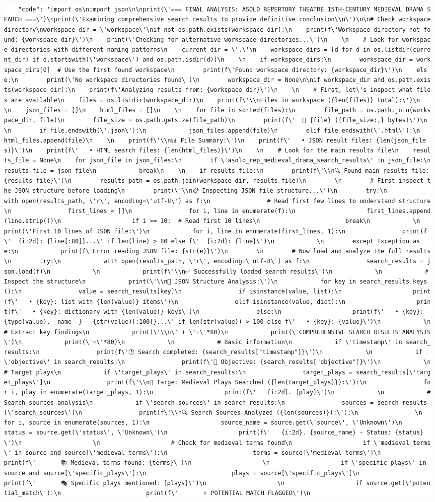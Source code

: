 ```
    "code": 'import os\nimport json\n\nprint(\'=== FINAL ANALYSIS: ASOLO REPERTORY THEATRE 15TH-CENTURY MEDIEVAL DRAMA SEARCH ===\')\nprint(\'Examining comprehensive search results to provide definitive conclusion\\n\')\n\n# Check workspace directory\nworkspace_dir = \'workspace\'\nif not os.path.exists(workspace_dir):\n    print(f\'Workspace directory not found: {workspace_dir}\')\n    print(\'Checking for alternative workspace directories...\')\n    \n    # Look for workspace directories with different naming patterns\n    current_dir = \'.\'\n    workspace_dirs = [d for d in os.listdir(current_dir) if d.startswith(\'workspace\') and os.path.isdir(d)]\n    \n    if workspace_dirs:\n        workspace_dir = workspace_dirs[0]  # Use the first found workspace\n        print(f\'Found workspace directory: {workspace_dir}\')\n    else:\n        print(\'No workspace directories found\')\n        workspace_dir = None\n\nif workspace_dir and os.path.exists(workspace_dir):\n    print(f\'Analyzing results from: {workspace_dir}\')\n    \n    # First, let\'s inspect what files are available\n    files = os.listdir(workspace_dir)\n    print(f\'\\nFiles in workspace ({len(files)} total):\')\n    \n    json_files = []\n    html_files = []\n    \n    for file in sorted(files):\n        file_path = os.path.join(workspace_dir, file)\n        file_size = os.path.getsize(file_path)\n        print(f\'  📄 {file} ({file_size:,} bytes)\')\n        \n        if file.endswith(\'.json\'):\n            json_files.append(file)\n        elif file.endswith(\'.html\'):\n            html_files.append(file)\n    \n    print(f\'\\n📊 File Summary:\')\n    print(f\'   • JSON result files: {len(json_files)}\')\n    print(f\'   • HTML search files: {len(html_files)}\')\n    \n    # Look for the main results file\n    results_file = None\n    for json_file in json_files:\n        if \'asolo_rep_medieval_drama_search_results\' in json_file:\n            results_file = json_file\n            break\n    \n    if results_file:\n        print(f\'\\n🔍 Found main results file: {results_file}\')\n        results_path = os.path.join(workspace_dir, results_file)\n        \n        # First inspect the JSON structure before loading\n        print(\'\\n📋 Inspecting JSON file structure...\')\n        try:\n            with open(results_path, \'r\', encoding=\'utf-8\') as f:\n                # Read first few lines to understand structure\n                first_lines = []\n                for i, line in enumerate(f):\n                    first_lines.append(line.strip())\n                    if i >= 10:  # Read first 10 lines\n                        break\n            \n            print(\'First 10 lines of JSON file:\')\n            for i, line in enumerate(first_lines, 1):\n                print(f\'  {i:2d}: {line[:80]}...\' if len(line) > 80 else f\'  {i:2d}: {line}\')\n            \n        except Exception as e:\n            print(f\'Error reading JSON file: {str(e)}\')\n        \n        # Now load and analyze the full results\n        try:\n            with open(results_path, \'r\', encoding=\'utf-8\') as f:\n                search_results = json.load(f)\n            \n            print(f\'\\n✅ Successfully loaded search results\')\n            \n            # Inspect the structure\n            print(\'\\n🔧 JSON Structure Analysis:\')\n            for key in search_results.keys():\n                value = search_results[key]\n                if isinstance(value, list):\n                    print(f\'   • {key}: list with {len(value)} items\')\n                elif isinstance(value, dict):\n                    print(f\'   • {key}: dictionary with {len(value)} keys\')\n                else:\n                    print(f\'   • {key}: {type(value).__name__} - {str(value)[:100]}...\' if len(str(value)) > 100 else f\'   • {key}: {value}\')\n            \n            # Extract key findings\n            print(\'\\n\' + \'=\'*80)\n            print(\'COMPREHENSIVE SEARCH RESULTS ANALYSIS\')\n            print(\'=\'*80)\n            \n            # Basic information\n            if \'timestamp\' in search_results:\n                print(f\'🕒 Search completed: {search_results["timestamp"]}\')\n            \n            if \'objective\' in search_results:\n                print(f\'🎯 Objective: {search_results["objective"]}\')\n            \n            # Target plays\n            if \'target_plays\' in search_results:\n                target_plays = search_results[\'target_plays\']\n                print(f\'\\n📜 Target Medieval Plays Searched ({len(target_plays)}):\'):\n                for i, play in enumerate(target_plays, 1):\n                    print(f\'   {i:2d}. {play}\')\n            \n            # Search sources analysis\n            if \'search_sources\' in search_results:\n                sources = search_results[\'search_sources\']\n                print(f\'\\n🔍 Search Sources Analyzed ({len(sources)}):\'):\n                \n                for i, source in enumerate(sources, 1):\n                    source_name = source.get(\'source\', \'Unknown\')\n                    status = source.get(\'status\', \'Unknown\')\n                    print(f\'   {i:2d}. {source_name} - Status: {status}\')\n                    \n                    # Check for medieval terms found\n                    if \'medieval_terms\' in source and source[\'medieval_terms\']:\n                        terms = source[\'medieval_terms\']\n                        print(f\'       📚 Medieval terms found: {terms}\')\n                    \n                    if \'specific_plays\' in source and source[\'specific_plays\']:\n                        plays = source[\'specific_plays\']\n                        print(f\'       🎭 Specific plays mentioned: {plays}\')\n                    \n                    if source.get(\'potential_match\'):\n                        print(f\'       ⭐ POTENTIAL MATCH FLAGGED\')\n
```